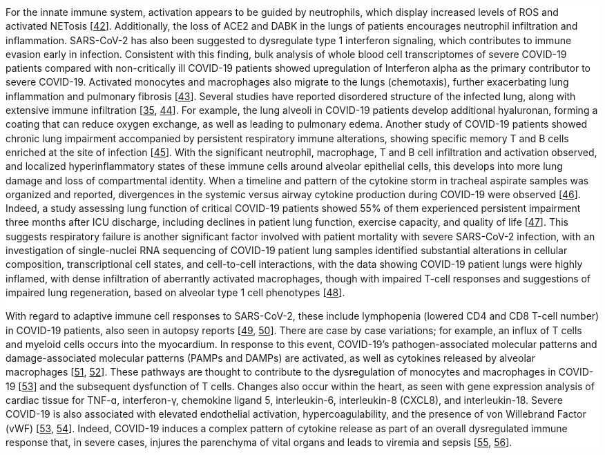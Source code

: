 For the innate immune system, activation appears to be guided by neutrophils, which display increased levels of ROS and activated NETosis [[42](#CR42)]. Additionally, the loss of ACE2 and DABK in the lungs of patients encourages neutrophil infiltration and inflammation. SARS-CoV-2 has also been suggested to dysregulate type 1 interferon signaling, which contributes to immune evasion early in infection. Consistent with this finding, bulk analysis of whole blood cell transcriptomes of severe COVID-19 patients compared with non-critically ill COVID-19 patients showed upregulation of Interferon alpha as the primary contributor to severe COVID-19. Activated monocytes and macrophages also migrate to the lungs (chemotaxis), further exacerbating lung inflammation and pulmonary fibrosis [[43](#CR43)]. Several studies have reported disordered structure of the infected lung, along with extensive immune infiltration [[35](#CR35), [44](#CR44)]. For example, the lung alveoli in COVID-19 patients develop additional hyaluronan, forming a coating that can reduce oxygen exchange, as well as leading to pulmonary edema. Another study of COVID-19 patients showed chronic lung impairment accompanied by persistent respiratory immune alterations, showing specific memory T and B cells enriched at the site of infection [[45](#CR45)]. With the significant neutrophil, macrophage, T and B cell infiltration and activation observed, and localized hyperinflammatory states of these immune cells around alveolar epithelial cells, this develops into more lung damage and loss of compartmental identity. When a timeline and pattern of the cytokine storm in tracheal aspirate samples was organized and reported, divergences in the systemic versus airway cytokine production during COVID-19 were observed [[46](#CR46)]. Indeed, a study assessing lung function of critical COVID-19 patients showed 55% of them experienced persistent impairment three months after ICU discharge, including declines in patient lung function, exercise capacity, and quality of life [[47](#CR47)]. This suggests respiratory failure is another significant factor involved with patient mortality with severe SARS-CoV-2 infection, with an investigation of single-nuclei RNA sequencing of COVID-19 patient lung samples identified substantial alterations in cellular composition, transcriptional cell states, and cell-to-cell interactions, with the data showing COVID-19 patient lungs were highly inflamed, with dense infiltration of aberrantly activated macrophages, though with impaired T-cell responses and suggestions of impaired lung regeneration, based on alveolar type 1 cell phenotypes [[48](#CR48)].

With regard to adaptive immune cell responses to SARS-CoV-2, these include lymphopenia (lowered CD4 and CD8 T-cell number) in COVID-19 patients, also seen in autopsy reports [[49](#CR49), [50](#CR50)]. There are case by case variations; for example, an influx of T cells and myeloid cells occurs into the myocardium. In response to this event, COVID-19’s pathogen-associated molecular patterns and damage-associated molecular patterns (PAMPs and DAMPs) are activated, as well as cytokines released by alveolar macrophages [[51](#CR51), [52](#CR52)]. These pathways are thought to contribute to the dysregulation of monocytes and macrophages in COVID-19 [[53](#CR53)] and the subsequent dysfunction of T cells. Changes also occur within the heart, as seen with gene expression analysis of cardiac tissue for TNF-ɑ, interferon-γ, chemokine ligand 5, interleukin-6, interleukin-8 (CXCL8), and interleukin-18. Severe COVID-19 is also associated with elevated endothelial activation, hypercoagulability, and the presence of von Willebrand Factor (vWF) [[53](#CR53), [54](#CR54)]. Indeed, COVID-19 induces a complex pattern of cytokine release as part of an overall dysregulated immune response that, in severe cases, injures the parenchyma of vital organs and leads to viremia and sepsis [[55](#CR55), [56](#CR56)].
